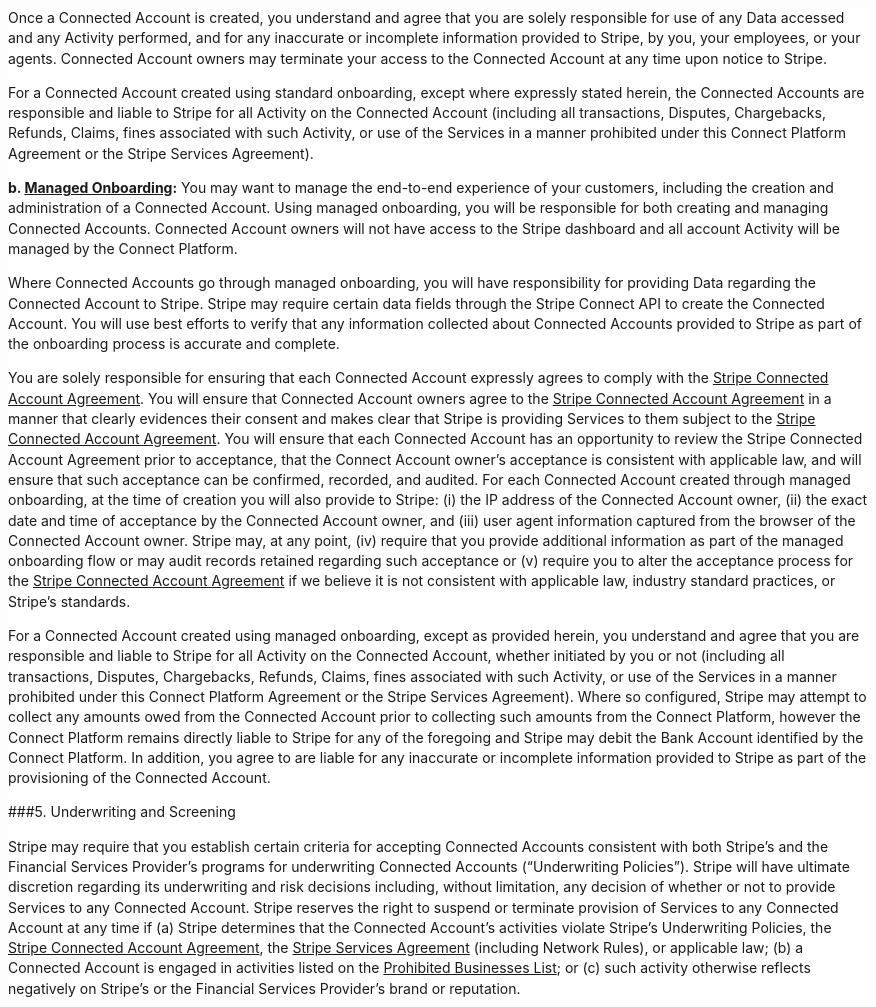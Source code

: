 Once a Connected Account is created, you understand and agree that you are solely responsible for use of any Data accessed and any Activity performed, and for any inaccurate or incomplete information provided to Stripe, by you, your employees, or your agents. Connected Account owners may terminate your access to the Connected Account at any time upon notice to Stripe. 

For a Connected Account created using standard onboarding, except where expressly stated herein, the Connected Accounts are responsible and liable to Stripe for all Activity on the Connected Account (including all transactions, Disputes, Chargebacks, Refunds, Claims, fines associated with such Activity, or use of the Services in a manner prohibited under this Connect Platform Agreement or the Stripe Services Agreement).

**b. [Managed Onboarding](https://stripe.com/docs/connect/connecting-to-accounts):**  You may want to manage the end-to-end experience of your customers, including the creation and administration of a Connected Account.  Using managed onboarding, you will be responsible for both creating and managing Connected Accounts.  Connected Account owners will not have access to the Stripe dashboard and all account Activity will be managed by the Connect Platform.

Where Connected Accounts go through managed onboarding, you will have responsibility for providing Data regarding the Connected Account to Stripe.  Stripe may require certain data fields through the Stripe Connect API to create the Connected Account.  You will use best efforts to verify that any information collected about Connected Accounts provided to Stripe as part of the onboarding process is accurate and complete. 

You are solely responsible for ensuring that each Connected Account expressly agrees to comply with the [Stripe Connected Account Agreement](https://stripe.com/connect/account-terms).  You will ensure that Connected Account owners agree to the [Stripe Connected Account Agreement](https://stripe.com/connect/account-terms) in a manner that clearly evidences their consent and makes clear that Stripe is providing Services to them subject to the [Stripe Connected Account Agreement](https://stripe.com/connect/account-terms).  You will ensure that each Connected Account has an opportunity to review the Stripe Connected Account Agreement prior to acceptance, that the Connect Account owner’s acceptance is consistent with applicable law, and will ensure that such acceptance can be confirmed, recorded, and audited.  For each Connected Account created through managed onboarding, at the time of creation you will also provide to Stripe: (i) the IP address of the Connected Account owner, (ii) the exact date and time of acceptance by the Connected Account owner, and (iii) user agent information captured from the browser of the Connected Account owner.  Stripe may, at any point, (iv) require that you provide additional information as part of the managed onboarding flow or may audit records retained regarding such acceptance or (v) require you to alter the acceptance process for the [Stripe Connected Account Agreement](https://stripe.com/connect/account-terms) if we believe it is not consistent with applicable law, industry standard practices, or Stripe’s standards. 

For a Connected Account created using managed onboarding, except as provided herein, you understand and agree that you are responsible and liable to Stripe for all Activity on the Connected Account, whether initiated by you or not (including all transactions, Disputes, Chargebacks, Refunds, Claims, fines associated with such Activity, or use of the Services in a manner prohibited under this Connect Platform Agreement or the Stripe Services Agreement).  Where so configured, Stripe may attempt to collect any amounts owed from the Connected Account prior to collecting such amounts from the Connect Platform, however the Connect Platform remains directly liable to Stripe for any of the foregoing and Stripe may debit the Bank Account identified by the Connect Platform.  In addition, you agree to are liable for any inaccurate or incomplete information provided to Stripe as part of the provisioning of the Connected Account. 

###5. Underwriting and Screening

Stripe may require that you establish certain criteria for accepting Connected Accounts consistent with both Stripe’s and the Financial Services Provider’s programs for underwriting Connected Accounts (“Underwriting Policies”).  Stripe will have ultimate discretion regarding its underwriting and risk decisions including, without limitation, any decision of whether or not to provide Services to any Connected Account.  Stripe reserves the right to suspend or terminate provision of Services to any Connected Account at any time if (a) Stripe determines that the Connected Account’s activities violate Stripe’s Underwriting Policies, the [Stripe Connected Account Agreement](https://stripe.com/connect/account-terms), the [Stripe Services Agreement](https://stripe.com/terms) (including Network Rules), or applicable law; (b) a Connected Account is engaged in activities listed on the [Prohibited Businesses List](https://stripe.com/prohibited_businesses); or (c) such activity otherwise reflects negatively on Stripe’s or the Financial Services Provider’s brand or reputation. 
